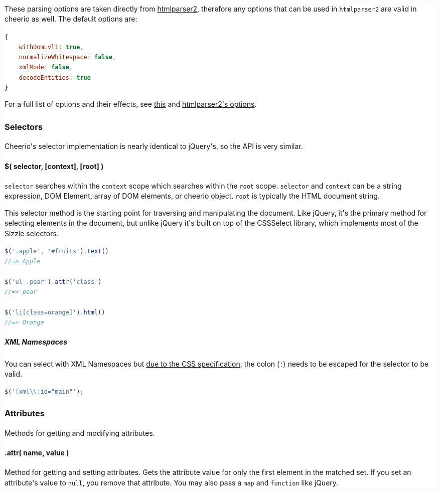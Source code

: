These parsing options are taken directly from [htmlparser2](https://github.com/fb55/htmlparser2/wiki/Parser-options), therefore any options that can be used in `htmlparser2` are valid in cheerio as well. The default options are:

```js
{
    withDomLvl1: true,
    normalizeWhitespace: false,
    xmlMode: false,
    decodeEntities: true
}

```

For a full list of options and their effects, see [this](https://github.com/fb55/DomHandler) and
[htmlparser2's options](https://github.com/fb55/htmlparser2/wiki/Parser-options).

### Selectors

Cheerio's selector implementation is nearly identical to jQuery's, so the API is very similar.

#### $( selector, [context], [root] )
`selector` searches within the `context` scope which searches within the `root` scope. `selector` and `context` can be a string expression, DOM Element, array of DOM elements, or cheerio object. `root` is typically the HTML document string.

This selector method is the starting point for traversing and manipulating the document. Like jQuery, it's the primary method for selecting elements in the document, but unlike jQuery it's built on top of the CSSSelect library, which implements most of the Sizzle selectors.

```js
$('.apple', '#fruits').text()
//=> Apple

$('ul .pear').attr('class')
//=> pear

$('li[class=orange]').html()
//=> Orange
```

##### XML Namespaces
You can select with XML Namespaces but [due to the CSS specification](https://www.w3.org/TR/2011/REC-css3-selectors-20110929/#attribute-selectors), the colon (`:`) needs to be escaped for the selector to be valid.

```js
$('[xml\\:id="main"');
```

### Attributes
Methods for getting and modifying attributes.

#### .attr( name, value )
Method for getting and setting attributes. Gets the attribute value for only the first element in the matched set. If you set an attribute's value to `null`, you remove that attribute. You may also pass a `map` and `function` like jQuery.
